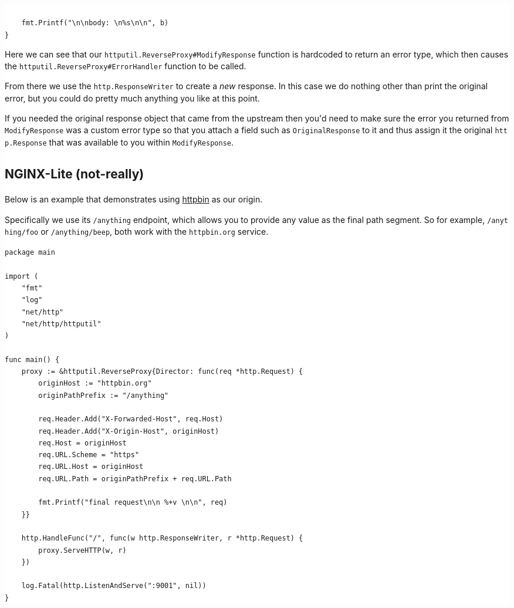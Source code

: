 ```

	fmt.Printf("\n\nbody: \n%s\n\n", b)
}
```

Here we can see that our `httputil.ReverseProxy#ModifyResponse` function is hardcoded to return an error type, which then causes the `httputil.ReverseProxy#ErrorHandler` function to be called.

From there we use the `http.ResponseWriter` to create a _new_ response. In this case we do nothing other than print the original error, but you could do pretty much anything you like at this point.

If you needed the original response object that came from the upstream then you'd need to make sure the error you returned from `ModifyResponse` was a custom error type so that you attach a field such as `OriginalResponse` to it and thus assign it the original `http.Response` that was available to you within `ModifyResponse`.

## NGINX-Lite (not-really)

Below is an example that demonstrates using [httpbin](https://httpbin.org/) as our origin.

Specifically we use its `/anything` endpoint, which allows you to provide any value as the final path segment. So for example, `/anything/foo` or `/anything/beep`, both work with the `httpbin.org` service.

```
package main

import (
	"fmt"
	"log"
	"net/http"
	"net/http/httputil"
)

func main() {
	proxy := &httputil.ReverseProxy{Director: func(req *http.Request) {
		originHost := "httpbin.org"
		originPathPrefix := "/anything"

		req.Header.Add("X-Forwarded-Host", req.Host)
		req.Header.Add("X-Origin-Host", originHost)
		req.Host = originHost
		req.URL.Scheme = "https"
		req.URL.Host = originHost
		req.URL.Path = originPathPrefix + req.URL.Path

		fmt.Printf("final request\n\n %+v \n\n", req)
	}}

	http.HandleFunc("/", func(w http.ResponseWriter, r *http.Request) {
		proxy.ServeHTTP(w, r)
	})

	log.Fatal(http.ListenAndServe(":9001", nil))
}
```
